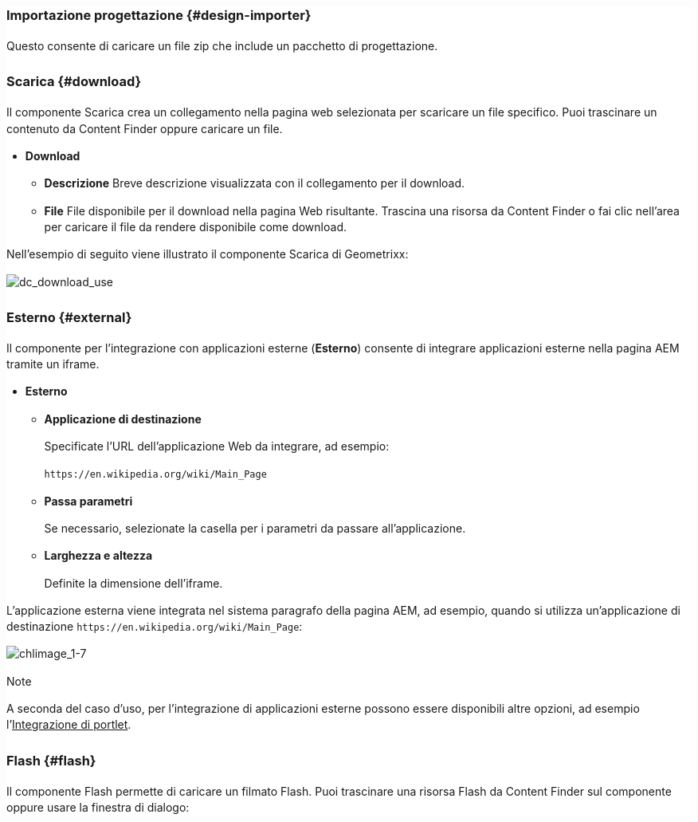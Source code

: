 ### Importazione progettazione {#design-importer}

Questo consente di caricare un file zip che include un pacchetto di progettazione.

### Scarica {#download}

Il componente Scarica crea un collegamento nella pagina web selezionata per scaricare un file specifico. Puoi trascinare un contenuto da Content Finder oppure caricare un file.

* **Download**

   * **Descrizione** Breve descrizione visualizzata con il collegamento per il download.

   * **File** File disponibile per il download nella pagina Web risultante. Trascina una risorsa da Content Finder o fai clic nell’area per caricare il file da rendere disponibile come download.

Nell’esempio di seguito viene illustrato il componente Scarica di Geometrixx:

![dc_download_use](assets/dc_download_use.png)

### Esterno {#external}

Il componente per l’integrazione con applicazioni esterne (**Esterno**) consente di integrare applicazioni esterne nella pagina AEM tramite un iframe.

* **Esterno**

   * **Applicazione di destinazione**

      Specificate l’URL dell’applicazione Web da integrare, ad esempio:

      ```
      https://en.wikipedia.org/wiki/Main_Page
      ```

   * **Passa parametri**

      Se necessario, selezionate la casella per i parametri da passare all’applicazione.

   * **Larghezza e altezza**

      Definite la dimensione dell’iframe.

L’applicazione esterna viene integrata nel sistema paragrafo della pagina AEM, ad esempio, quando si utilizza un’applicazione di destinazione `https://en.wikipedia.org/wiki/Main_Page`:

![chlimage_1-7](assets/chlimage_1-7.png)

>[!NOTE]
>
>A seconda del caso d’uso, per l’integrazione di applicazioni esterne possono essere disponibili altre opzioni, ad esempio l’[Integrazione di portlet](/help/sites-administering/aem-as-portal.md).

### Flash {#flash}

Il componente Flash permette di caricare un filmato Flash. Puoi trascinare una risorsa Flash da Content Finder sul componente oppure usare la finestra di dialogo:
